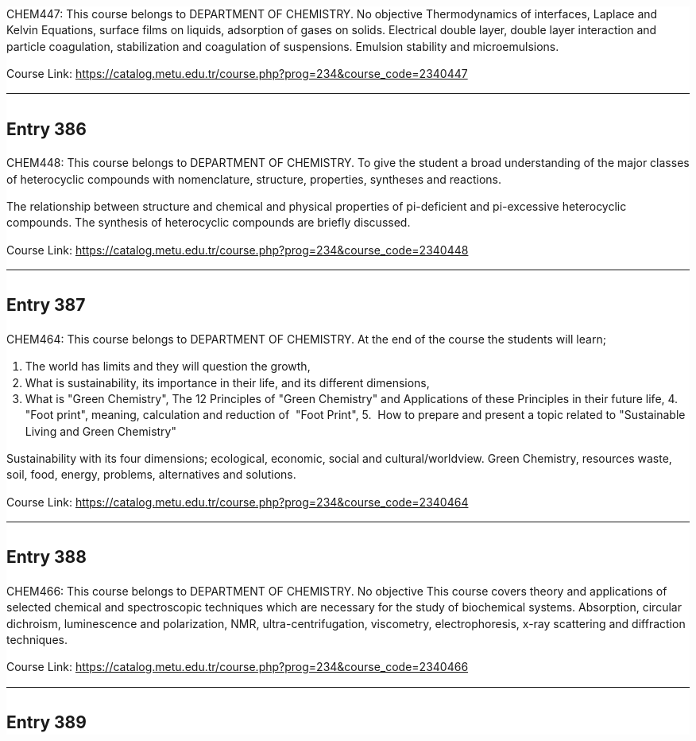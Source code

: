 CHEM447: This course belongs to DEPARTMENT OF CHEMISTRY. No objective 
Thermodynamics of interfaces, Laplace and Kelvin Equations, surface films on liquids, adsorption of gases on solids. Electrical double layer, double layer interaction and particle coagulation, stabilization and coagulation of suspensions. Emulsion stability and microemulsions.

Course Link: https://catalog.metu.edu.tr/course.php?prog=234&course_code=2340447

---

## Entry 386

CHEM448: This course belongs to DEPARTMENT OF CHEMISTRY. To give the student a broad understanding of the major classes of heterocyclic compounds with nomenclature, structure, properties, syntheses and reactions.
 
The relationship between structure and chemical and physical properties of pi-deficient and pi-excessive heterocyclic compounds. The synthesis of heterocyclic compounds are briefly discussed.

Course Link: https://catalog.metu.edu.tr/course.php?prog=234&course_code=2340448

---

## Entry 387

CHEM464: This course belongs to DEPARTMENT OF CHEMISTRY. At the end of the course the students will learn;
1. The world has limits and they will question the growth, 
2. What is sustainability, its importance in their life, and its different dimensions,
3. What is "Green Chemistry", The 12 Principles of "Green Chemistry" and Applications of these Principles in their future life,
4.  "Foot print", meaning, calculation and reduction of  "Foot Print",
5.  How to prepare and present a topic related to "Sustainable Living and Green Chemistry"
 
 
Sustainability with its four dimensions; ecological, economic, social and cultural/worldview. Green Chemistry, resources waste, soil, food, energy, problems, alternatives and solutions.

Course Link: https://catalog.metu.edu.tr/course.php?prog=234&course_code=2340464

---

## Entry 388

CHEM466: This course belongs to DEPARTMENT OF CHEMISTRY. No objective 
This course covers theory and applications of selected chemical and spectroscopic techniques which are necessary for the study of biochemical systems. Absorption, circular dichroism, luminescence and polarization, NMR, ultra-centrifugation, viscometry, electrophoresis, x-ray scattering and diffraction techniques.

Course Link: https://catalog.metu.edu.tr/course.php?prog=234&course_code=2340466

---

## Entry 389

